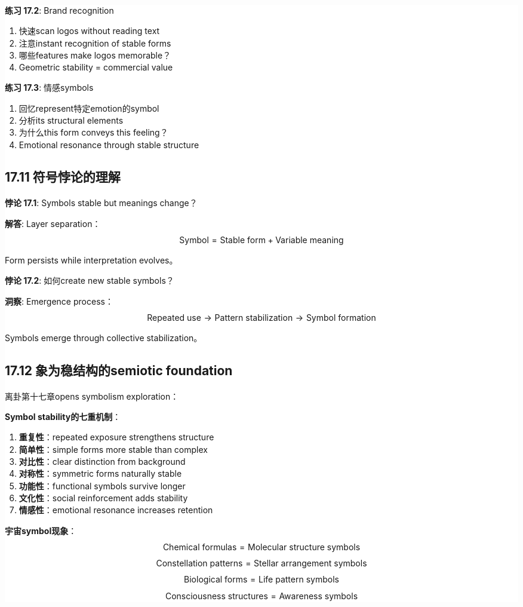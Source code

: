 **练习 17.2**: Brand recognition

1. 快速scan logos without reading text
2. 注意instant recognition of stable forms
3. 哪些features make logos memorable？
4. Geometric stability = commercial value

**练习 17.3**: 情感symbols

1. 回忆represent特定emotion的symbol
2. 分析its structural elements
3. 为什么this form conveys this feeling？
4. Emotional resonance through stable structure

## 17.11 符号悖论的理解

**悖论 17.1**: Symbols stable but meanings change？

**解答**: Layer separation：
$$
\text{Symbol} = \text{Stable form} + \text{Variable meaning}
$$

Form persists while interpretation evolves。

**悖论 17.2**: 如何create new stable symbols？

**洞察**: Emergence process：
$$
\text{Repeated use} \to \text{Pattern stabilization} \to \text{Symbol formation}
$$

Symbols emerge through collective stabilization。

## 17.12 象为稳结构的semiotic foundation

离卦第十七章opens symbolism exploration：

**Symbol stability的七重机制**：

1. **重复性**：repeated exposure strengthens structure
2. **简单性**：simple forms more stable than complex
3. **对比性**：clear distinction from background
4. **对称性**：symmetric forms naturally stable
5. **功能性**：functional symbols survive longer
6. **文化性**：social reinforcement adds stability
7. **情感性**：emotional resonance increases retention

**宇宙symbol现象**：
$$
\text{Chemical formulas} = \text{Molecular structure symbols}
$$
$$
\text{Constellation patterns} = \text{Stellar arrangement symbols}
$$
$$
\text{Biological forms} = \text{Life pattern symbols}
$$
$$
\text{Consciousness structures} = \text{Awareness symbols}
$$
